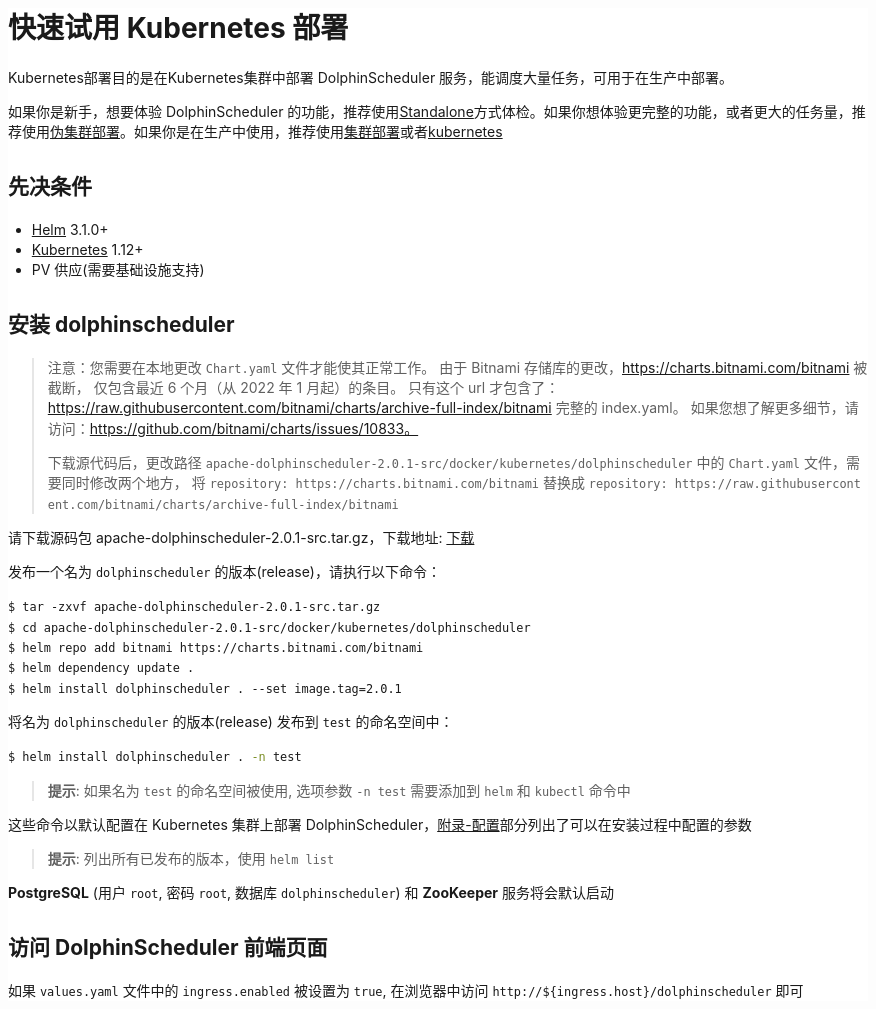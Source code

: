 # 快速试用 Kubernetes 部署

Kubernetes部署目的是在Kubernetes集群中部署 DolphinScheduler 服务，能调度大量任务，可用于在生产中部署。

如果你是新手，想要体验 DolphinScheduler 的功能，推荐使用[Standalone](standalone.md)方式体检。如果你想体验更完整的功能，或者更大的任务量，推荐使用[伪集群部署](pseudo-cluster.md)。如果你是在生产中使用，推荐使用[集群部署](cluster.md)或者[kubernetes](kubernetes.md)


## 先决条件

 - [Helm](https://helm.sh/) 3.1.0+
 - [Kubernetes](https://kubernetes.io/) 1.12+
 - PV 供应(需要基础设施支持)

## 安装 dolphinscheduler

> 注意：您需要在本地更改 `Chart.yaml` 文件才能使其正常工作。 由于 Bitnami 存储库的更改，https://charts.bitnami.com/bitnami 被截断，
> 仅包含最近 6 个月（从 2022 年 1 月起）的条目。 只有这个 url 才包含了：https://raw.githubusercontent.com/bitnami/charts/archive-full-index/bitnami 完整的 index.yaml。
> 如果您想了解更多细节，请访问：https://github.com/bitnami/charts/issues/10833。
>
> 下载源代码后，更改路径 `apache-dolphinscheduler-2.0.1-src/docker/kubernetes/dolphinscheduler` 中的 `Chart.yaml` 文件，需要同时修改两个地方，
> 将 `repository: https://charts.bitnami.com/bitnami` 替换成 `repository: https://raw.githubusercontent.com/bitnami/charts/archive-full-index/bitnami`

请下载源码包 apache-dolphinscheduler-2.0.1-src.tar.gz，下载地址: [下载](/zh-cn/download/download.html)

发布一个名为 `dolphinscheduler` 的版本(release)，请执行以下命令：

```
$ tar -zxvf apache-dolphinscheduler-2.0.1-src.tar.gz
$ cd apache-dolphinscheduler-2.0.1-src/docker/kubernetes/dolphinscheduler
$ helm repo add bitnami https://charts.bitnami.com/bitnami
$ helm dependency update .
$ helm install dolphinscheduler . --set image.tag=2.0.1
```

将名为 `dolphinscheduler` 的版本(release) 发布到 `test` 的命名空间中：

```bash
$ helm install dolphinscheduler . -n test
```

> **提示**: 如果名为 `test` 的命名空间被使用, 选项参数 `-n test` 需要添加到 `helm` 和 `kubectl` 命令中

这些命令以默认配置在 Kubernetes 集群上部署 DolphinScheduler，[附录-配置](#appendix-configuration)部分列出了可以在安装过程中配置的参数  

> **提示**: 列出所有已发布的版本，使用 `helm list`

**PostgreSQL** (用户 `root`, 密码 `root`, 数据库 `dolphinscheduler`) 和 **ZooKeeper** 服务将会默认启动

## 访问 DolphinScheduler 前端页面

如果 `values.yaml` 文件中的 `ingress.enabled` 被设置为 `true`, 在浏览器中访问 `http://${ingress.host}/dolphinscheduler` 即可
